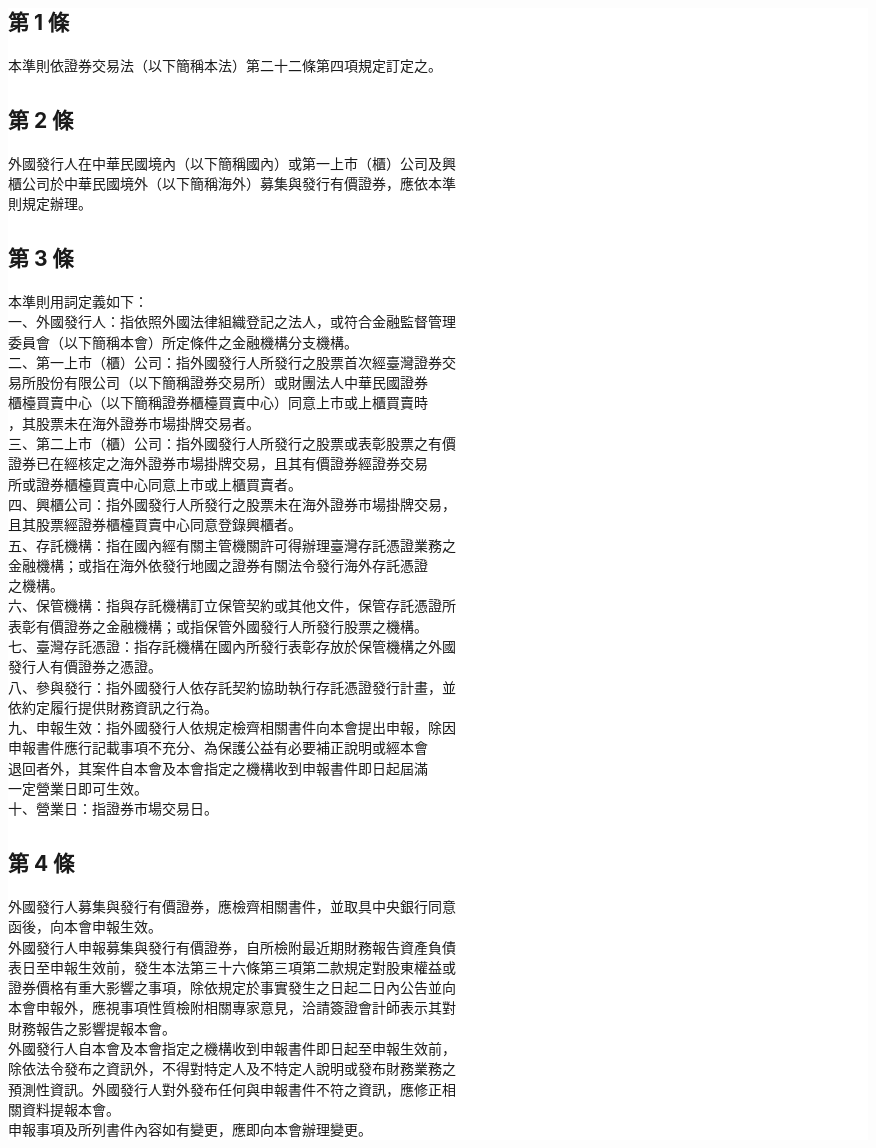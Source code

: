 第 1 條
-------
本準則依證券交易法（以下簡稱本法）第二十二條第四項規定訂定之。

第 2 條
-------
外國發行人在中華民國境內（以下簡稱國內）或第一上市（櫃）公司及興  
櫃公司於中華民國境外（以下簡稱海外）募集與發行有價證券，應依本準  
則規定辦理。

第 3 條
-------
本準則用詞定義如下：  
一、外國發行人：指依照外國法律組織登記之法人，或符合金融監督管理  
    委員會（以下簡稱本會）所定條件之金融機構分支機構。  
二、第一上市（櫃）公司：指外國發行人所發行之股票首次經臺灣證券交  
    易所股份有限公司（以下簡稱證券交易所）或財團法人中華民國證券  
    櫃檯買賣中心（以下簡稱證券櫃檯買賣中心）同意上市或上櫃買賣時  
    ，其股票未在海外證券市場掛牌交易者。  
三、第二上市（櫃）公司：指外國發行人所發行之股票或表彰股票之有價  
    證券已在經核定之海外證券市場掛牌交易，且其有價證券經證券交易  
    所或證券櫃檯買賣中心同意上市或上櫃買賣者。  
四、興櫃公司：指外國發行人所發行之股票未在海外證券市場掛牌交易，  
    且其股票經證券櫃檯買賣中心同意登錄興櫃者。  
五、存託機構：指在國內經有關主管機關許可得辦理臺灣存託憑證業務之  
    金融機構；或指在海外依發行地國之證券有關法令發行海外存託憑證  
    之機構。  
六、保管機構：指與存託機構訂立保管契約或其他文件，保管存託憑證所  
    表彰有價證券之金融機構；或指保管外國發行人所發行股票之機構。  
七、臺灣存託憑證：指存託機構在國內所發行表彰存放於保管機構之外國  
    發行人有價證券之憑證。  
八、參與發行：指外國發行人依存託契約協助執行存託憑證發行計畫，並  
    依約定履行提供財務資訊之行為。  
九、申報生效：指外國發行人依規定檢齊相關書件向本會提出申報，除因  
    申報書件應行記載事項不充分、為保護公益有必要補正說明或經本會  
    退回者外，其案件自本會及本會指定之機構收到申報書件即日起屆滿  
    一定營業日即可生效。  
十、營業日：指證券市場交易日。

第 4 條
-------
外國發行人募集與發行有價證券，應檢齊相關書件，並取具中央銀行同意  
函後，向本會申報生效。  
外國發行人申報募集與發行有價證券，自所檢附最近期財務報告資產負債  
表日至申報生效前，發生本法第三十六條第三項第二款規定對股東權益或  
證券價格有重大影響之事項，除依規定於事實發生之日起二日內公告並向  
本會申報外，應視事項性質檢附相關專家意見，洽請簽證會計師表示其對  
財務報告之影響提報本會。  
外國發行人自本會及本會指定之機構收到申報書件即日起至申報生效前，  
除依法令發布之資訊外，不得對特定人及不特定人說明或發布財務業務之  
預測性資訊。外國發行人對外發布任何與申報書件不符之資訊，應修正相  
關資料提報本會。  
申報事項及所列書件內容如有變更，應即向本會辦理變更。

